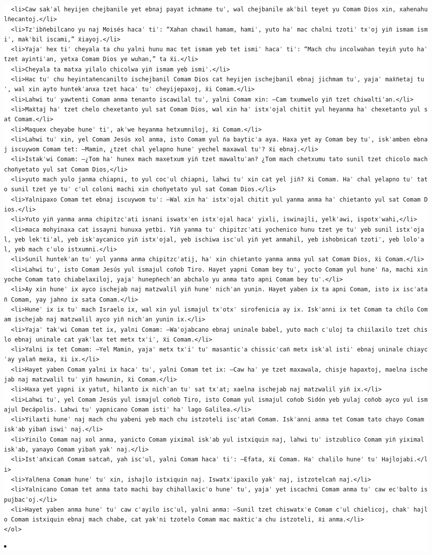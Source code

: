       <li>Caw sakˈal heyijen chejbanile yet ebnaj payat ichmame tuˈ, wal chejbanile akˈbil teyet yu Comam Dios xin, xahenahuln̈ecantoj.</li>
      <li>Tzˈibn̈ebilcano yu naj Moisés hacaˈ tiˈ: “Xahan chawil hamam, hamiˈ, yuto haˈ mac chalni tzotiˈ txˈoj yin̈ ismam ismiˈ, makˈbil iscami,” ẍiayoj.</li>
      <li>Yajaˈ hex tiˈ cheyala ta chu yalni hunu mac tet ismam yeb tet ismiˈ hacaˈ tiˈ: “Mach chu incolwahan teyin̈ yuto haˈ tzet ayintiˈan, yetxa Comam Dios ye wuhan,” ta ẍi.</li>
      <li>Cheyala ta matxa yilalo chicolwa yin̈ ismam yeb ismiˈ.</li>
      <li>Hac tuˈ chu heyintan̈encanilto ischejbanil Comam Dios cat heyijen ischejbanil ebnaj jichmam tuˈ, yajaˈ maẍn̈etaj tuˈ, wal xin ayto huntekˈanxa tzet hacaˈ tuˈ cheyijepaxoj, ẍi Comam.</li>
      <li>Lahwi tuˈ yawtenti Comam anma tenanto iscawilal tuˈ, yalni Comam xin: ―Cam txumwelo yin̈ tzet chiwaltiˈan.</li>
      <li>Maẍtaj haˈ tzet chelo chexetanto yul sat Comam Dios, wal xin haˈ istxˈojal chitit yul heyanma haˈ chexetanto yul sat Comam.</li>
      <li>Maquex cheyabe huneˈ tiˈ, akˈwe heyanma hetxumniloj, ẍi Comam.</li>
      <li>Lahwi tuˈ xin, yel Comam Jesús xol anma, isto Comam yul n̈a bayticˈa aya. Haxa yet ay Comam bey tuˈ, iskˈamben ebnaj iscuywom Comam tet: ―Mamin, ¿tzet chal yelapno huneˈ yechel maxawal tuˈ? ẍi ebnaj.</li>
      <li>Istakˈwi Comam: ―¿Tom haˈ hunex mach maxetxum yin̈ tzet mawaltuˈan? ¿Tom mach chetxumu tato sunil tzet chicolo mach chon̈yetato yul sat Comam Dios,</li>
      <li>yuto mach yulo janma chiapni, to yul cocˈul chiapni, lahwi tuˈ xin cat yel jin̈? ẍi Comam. Haˈ chal yelapno tuˈ tato sunil tzet ye tuˈ cˈul coloni machi xin chon̈yetato yul sat Comam Dios.</li>
      <li>Yalnipaxo Comam tet ebnaj iscuywom tuˈ: ―Wal xin haˈ istxˈojal chitit yul yanma anma haˈ chietanto yul sat Comam Dios.</li>
      <li>Yuto yin̈ yanma anma chipitzcˈati isnani iswatxˈen istxˈojal hacaˈ yixli, iswinajli, yelkˈawi, ispotxˈwahi,</li>
      <li>maca mohyinaxa cat issayni hunuxa yetbi. Yin̈ yanma tuˈ chipitzcˈati yochenico hunu tzet ye tuˈ yeb sunil istxˈojal, yeb lekˈtiˈal, yeb iskˈaycanico yin̈ istxˈojal, yeb ischiwa iscˈul yin̈ yet anmahil, yeb ishobnican̈ tzotiˈ, yeb loloˈal, yeb mach cˈulo istxumni.</li>
      <li>Sunil huntekˈan tuˈ yul yanma anma chipitzcˈatij, haˈ xin chietanto yanma anma yul sat Comam Dios, ẍi Comam.</li>
      <li>Lahwi tuˈ, isto Comam Jesús yul ismajul con̈ob Tiro. Hayet yapni Comam bey tuˈ, yocto Comam yul huneˈ n̈a, machi xin yoche Comam tato chiabelaxiloj, yajaˈ hunepn̈echˈan abchalo yu anma tato apni Comam bey tuˈ.</li>
      <li>Ay xin huneˈ ix ayco ischejab naj matzwalil yin̈ huneˈ nichˈan yunin. Hayet yaben ix ta apni Comam, isto ix iscˈatan̈ Comam, yay jahno ix sata Comam.</li>
      <li>Huneˈ ix ix tuˈ mach Israelo ix, wal xin yul ismajul txˈotxˈ sirofenicia ay ix. Iskˈanni ix tet Comam ta chílo Comam ischejab naj matzwalil ayco yin̈ nichˈan yunin ix.</li>
      <li>Yajaˈ takˈwi Comam tet ix, yalni Comam: ―Waˈojabcano ebnaj uninale babel, yuto mach cˈuloj ta chiilaxilo tzet chislo ebnaj uninale cat yakˈlax tet metx txˈiˈ, ẍi Comam.</li>
      <li>Yalni ix tet Comam: ―Yel Mamin, yajaˈ metx txˈiˈ tuˈ masanticˈa chissicˈcan̈ metx iskˈal istiˈ ebnaj uninale chiaycˈay yalan̈ meẍa, ẍi ix.</li>
      <li>Hayet yaben Comam yalni ix hacaˈ tuˈ, yalni Comam tet ix: ―Caw haˈ ye tzet maxawala, chisje hapaxtoj, maelna ischejab naj matzwalil tuˈ yin̈ hawunin, ẍi Comam.</li>
      <li>Haxa yet yapni ix yatut, hilanto ix nichˈan tuˈ sat txˈat; xaelna ischejab naj matzwalil yin̈ ix.</li>
      <li>Lahwi tuˈ, yel Comam Jesús yul ismajul con̈ob Tiro, isto Comam yul ismajul con̈ob Sidón yeb yulaj con̈ob ayco yul ismajul Decápolis. Lahwi tuˈ yapnicano Comam istiˈ haˈ lago Galilea.</li>
      <li>Yilaxti huneˈ naj mach chu yabeni yeb mach chu istzoteli iscˈatan̈ Comam. Iskˈanni anma tet Comam tato chayo Comam iskˈab yiban̈ iswiˈ naj.</li>
      <li>Yinilo Comam naj xol anma, yanicto Comam yiximal iskˈab yul istxiquin naj, lahwi tuˈ istzublico Comam yin̈ yiximal iskˈab, yanayo Comam yiban̈ yakˈ naj.</li>
      <li>Istˈan̈xican̈ Comam satcan̈, yah iscˈul, yalni Comam hacaˈ tiˈ: ―Efata, ẍi Comam. Haˈ chalilo huneˈ tuˈ Hajlojabi.</li>
      <li>Yaln̈ena Comam huneˈ tuˈ xin, ishajlo istxiquin naj. Iswatxˈipaxilo yakˈ naj, istzotelcan̈ naj.</li>
      <li>Yalnicano Comam tet anma tato machi bay chihallaxicˈo huneˈ tuˈ, yajaˈ yet iscachni Comam anma tuˈ caw ecˈbalto ispujbacˈoj.</li>
      <li>Hayet yaben anma huneˈ tuˈ caw cˈayilo iscˈul, yalni anma: ―Sunil tzet chiswatxˈe Comam cˈul chielicoj, chakˈ hajlo Comam istxiquin ebnaj mach chabe, cat yakˈni tzotelo Comam mac maẍticˈa chu istzoteli, ẍi anma.</li>
    </ol>
  </li>
  <li>
    <ol>
